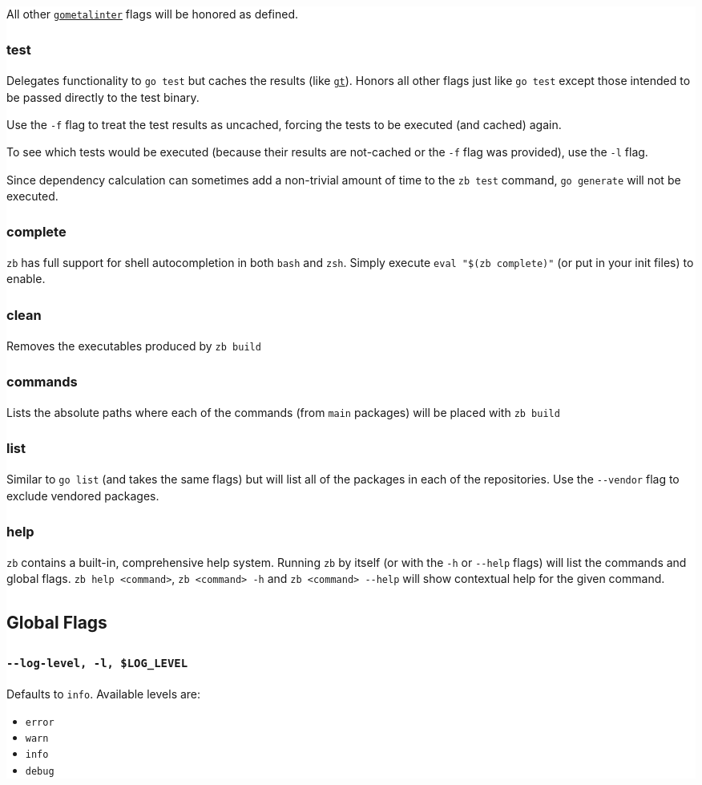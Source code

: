 All other [`gometalinter`](https://github.com/alecthomas/gometalinter) flags will be honored as defined.

### test

Delegates functionality to `go test` but caches the results (like [`gt`](https://godoc.org/rsc.io/gt)).
Honors all other flags just like `go test` except those intended to be passed directly to the test binary.

Use the `-f` flag to treat the test results as uncached, forcing the tests to be executed (and cached) again.

To see which tests would be executed (because their results are not-cached or the `-f` flag was provided), use the `-l` flag.

Since dependency calculation can sometimes add a non-trivial amount of time to the `zb test` command, `go generate` will not be executed.

### complete

`zb` has full support for shell autocompletion in both `bash` and `zsh`.
Simply execute `eval "$(zb complete)"` (or put in your init files) to enable.

### clean

Removes the executables produced by `zb build`

### commands

Lists the absolute paths where each of the commands (from `main` packages) will be placed with `zb build`

### list

Similar to `go list` (and takes the same flags) but will list all of the packages in each of the repositories. Use the `--vendor` flag to exclude vendored packages.

### help

`zb` contains a built-in, comprehensive help system. Running `zb` by itself (or with the `-h` or `--help` flags) will list the commands and global flags. `zb help <command>`, `zb <command> -h` and `zb <command> --help` will show contextual help for the given command.

## Global Flags

### `--log-level, -l, $LOG_LEVEL`

Defaults to `info`. Available levels are:

* `error`
* `warn`
* `info`
* `debug`
